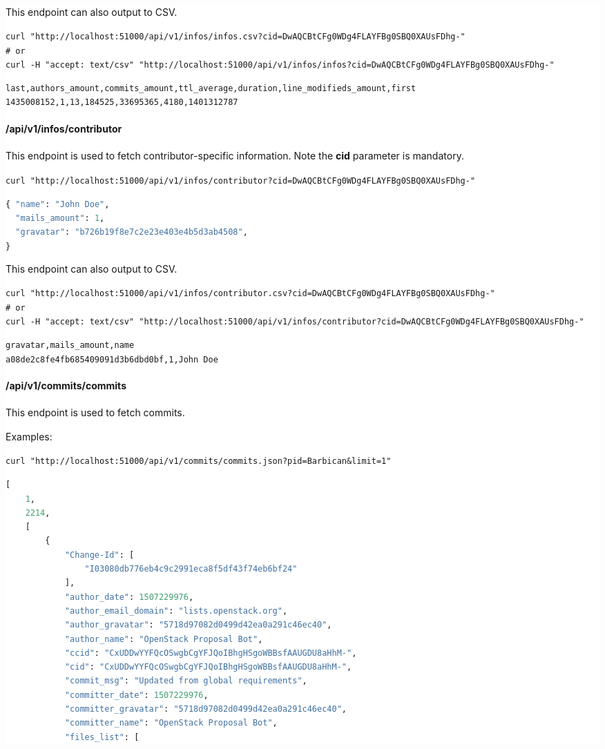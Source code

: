This endpoint can also output to CSV.

```Shell
curl "http://localhost:51000/api/v1/infos/infos.csv?cid=DwAQCBtCFg0WDg4FLAYFBg0SBQ0XAUsFDhg-"
# or
curl -H "accept: text/csv" "http://localhost:51000/api/v1/infos/infos?cid=DwAQCBtCFg0WDg4FLAYFBg0SBQ0XAUsFDhg-"
```
```
last,authors_amount,commits_amount,ttl_average,duration,line_modifieds_amount,first
1435008152,1,13,184525,33695365,4180,1401312787
```

#### /api/v1/infos/contributor

This endpoint is used to fetch contributor-specific information. Note the **cid** parameter is
mandatory.

```Shell
curl "http://localhost:51000/api/v1/infos/contributor?cid=DwAQCBtCFg0WDg4FLAYFBg0SBQ0XAUsFDhg-"
```
```Python
{ "name": "John Doe",
  "mails_amount": 1,
  "gravatar": "b726b19f8e7c2e23e403e4b5d3ab4508",
}
```

This endpoint can also output to CSV.

```Shell
curl "http://localhost:51000/api/v1/infos/contributor.csv?cid=DwAQCBtCFg0WDg4FLAYFBg0SBQ0XAUsFDhg-"
# or
curl -H "accept: text/csv" "http://localhost:51000/api/v1/infos/contributor?cid=DwAQCBtCFg0WDg4FLAYFBg0SBQ0XAUsFDhg-"
```
```
gravatar,mails_amount,name
a08de2c8fe4fb685409091d3b6dbd0bf,1,John Doe
```

#### /api/v1/commits/commits

This endpoint is used to fetch commits.

Examples:

```Shell
curl "http://localhost:51000/api/v1/commits/commits.json?pid=Barbican&limit=1"
```
```Python
[
    1,
    2214,
    [
        {
            "Change-Id": [
                "I03080db776eb4c9c2991eca8f5df43f74eb6bf24"
            ],
            "author_date": 1507229976,
            "author_email_domain": "lists.openstack.org",
            "author_gravatar": "5718d97082d0499d42ea0a291c46ec40",
            "author_name": "OpenStack Proposal Bot",
            "ccid": "CxUDDwYYFQcOSwgbCgYFJQoIBhgHSgoWBBsfAAUGDU8aHhM-",
            "cid": "CxUDDwYYFQcOSwgbCgYFJQoIBhgHSgoWBBsfAAUGDU8aHhM-",
            "commit_msg": "Updated from global requirements",
            "committer_date": 1507229976,
            "committer_gravatar": "5718d97082d0499d42ea0a291c46ec40",
            "committer_name": "OpenStack Proposal Bot",
            "files_list": [
```